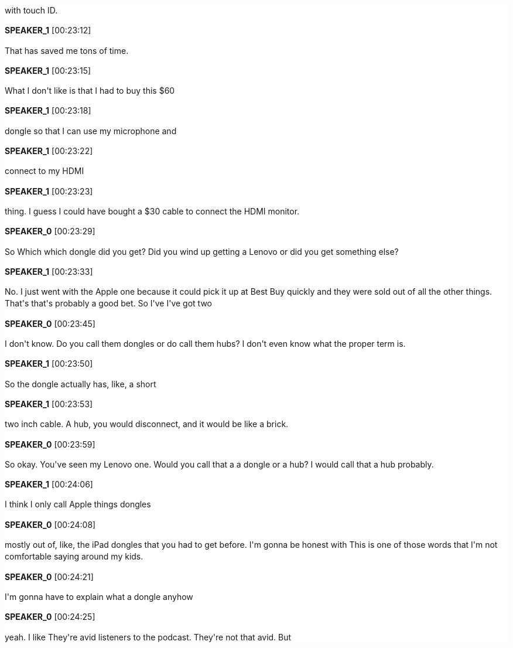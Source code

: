 with touch ID.

**SPEAKER_1** [00:23:12]

That has saved me tons of time.

**SPEAKER_1** [00:23:15]

What I don't like is that I had to buy this $60

**SPEAKER_1** [00:23:18]

dongle so that I can use my microphone and

**SPEAKER_1** [00:23:22]

connect to my HDMI

**SPEAKER_1** [00:23:23]

thing. I guess I could have bought a $30 cable to connect the HDMI monitor.

**SPEAKER_0** [00:23:29]

So Which which dongle did you get? Did you wind up getting a Lenovo or did you get something else?

**SPEAKER_1** [00:23:33]

No. I just went with the Apple one because it could pick it up at Best Buy quickly and they were sold out of all the other things. That's that's probably a good bet. So I've I've got two

**SPEAKER_0** [00:23:45]

I don't know. Do you call them dongles or do call them hubs? I don't even know what the proper term is.

**SPEAKER_1** [00:23:50]

So the dongle actually has, like, a short

**SPEAKER_1** [00:23:53]

two inch cable. A hub, you would disconnect, and it would be like a brick.

**SPEAKER_0** [00:23:59]

So okay. You've seen my Lenovo one. Would you call that a a dongle or a hub? I would call that a hub probably.

**SPEAKER_1** [00:24:06]

I think I only call Apple things dongles

**SPEAKER_0** [00:24:08]

mostly out of, like, the iPad dongles that you had to get before. I'm gonna be honest with This is one of those words that I'm not comfortable saying around my kids.

**SPEAKER_0** [00:24:21]

I'm gonna have to explain what a dongle anyhow

**SPEAKER_0** [00:24:25]

yeah. I like They're avid listeners to the podcast. They're not that avid. But
